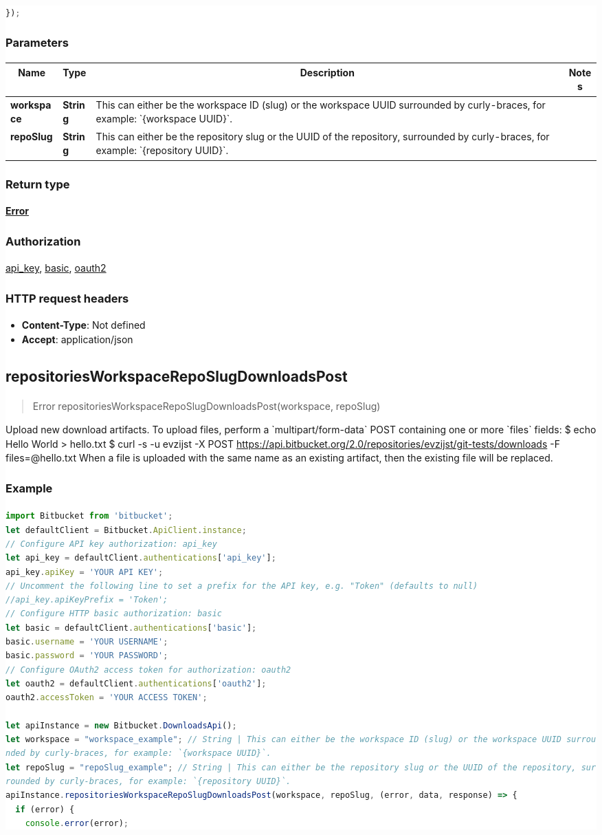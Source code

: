 ```javascript
});
```

### Parameters


Name | Type | Description  | Notes
------------- | ------------- | ------------- | -------------
 **workspace** | **String**| This can either be the workspace ID (slug) or the workspace UUID surrounded by curly-braces, for example: &#x60;{workspace UUID}&#x60;.  | 
 **repoSlug** | **String**| This can either be the repository slug or the UUID of the repository, surrounded by curly-braces, for example: &#x60;{repository UUID}&#x60;.  | 

### Return type

[**Error**](Error.md)

### Authorization

[api_key](../README.md#api_key), [basic](../README.md#basic), [oauth2](../README.md#oauth2)

### HTTP request headers

- **Content-Type**: Not defined
- **Accept**: application/json


## repositoriesWorkspaceRepoSlugDownloadsPost

> Error repositoriesWorkspaceRepoSlugDownloadsPost(workspace, repoSlug)



Upload new download artifacts.  To upload files, perform a &#x60;multipart/form-data&#x60; POST containing one or more &#x60;files&#x60; fields:      $ echo Hello World &gt; hello.txt     $ curl -s -u evzijst -X POST https://api.bitbucket.org/2.0/repositories/evzijst/git-tests/downloads -F files&#x3D;@hello.txt  When a file is uploaded with the same name as an existing artifact, then the existing file will be replaced.

### Example

```javascript
import Bitbucket from 'bitbucket';
let defaultClient = Bitbucket.ApiClient.instance;
// Configure API key authorization: api_key
let api_key = defaultClient.authentications['api_key'];
api_key.apiKey = 'YOUR API KEY';
// Uncomment the following line to set a prefix for the API key, e.g. "Token" (defaults to null)
//api_key.apiKeyPrefix = 'Token';
// Configure HTTP basic authorization: basic
let basic = defaultClient.authentications['basic'];
basic.username = 'YOUR USERNAME';
basic.password = 'YOUR PASSWORD';
// Configure OAuth2 access token for authorization: oauth2
let oauth2 = defaultClient.authentications['oauth2'];
oauth2.accessToken = 'YOUR ACCESS TOKEN';

let apiInstance = new Bitbucket.DownloadsApi();
let workspace = "workspace_example"; // String | This can either be the workspace ID (slug) or the workspace UUID surrounded by curly-braces, for example: `{workspace UUID}`. 
let repoSlug = "repoSlug_example"; // String | This can either be the repository slug or the UUID of the repository, surrounded by curly-braces, for example: `{repository UUID}`. 
apiInstance.repositoriesWorkspaceRepoSlugDownloadsPost(workspace, repoSlug, (error, data, response) => {
  if (error) {
    console.error(error);
```